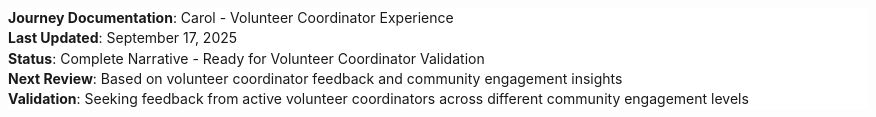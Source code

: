 
**Journey Documentation**: Carol - Volunteer Coordinator Experience  
**Last Updated**: September 17, 2025  
**Status**: Complete Narrative - Ready for Volunteer Coordinator Validation  
**Next Review**: Based on volunteer coordinator feedback and community engagement insights  
**Validation**: Seeking feedback from active volunteer coordinators across different community engagement levels
